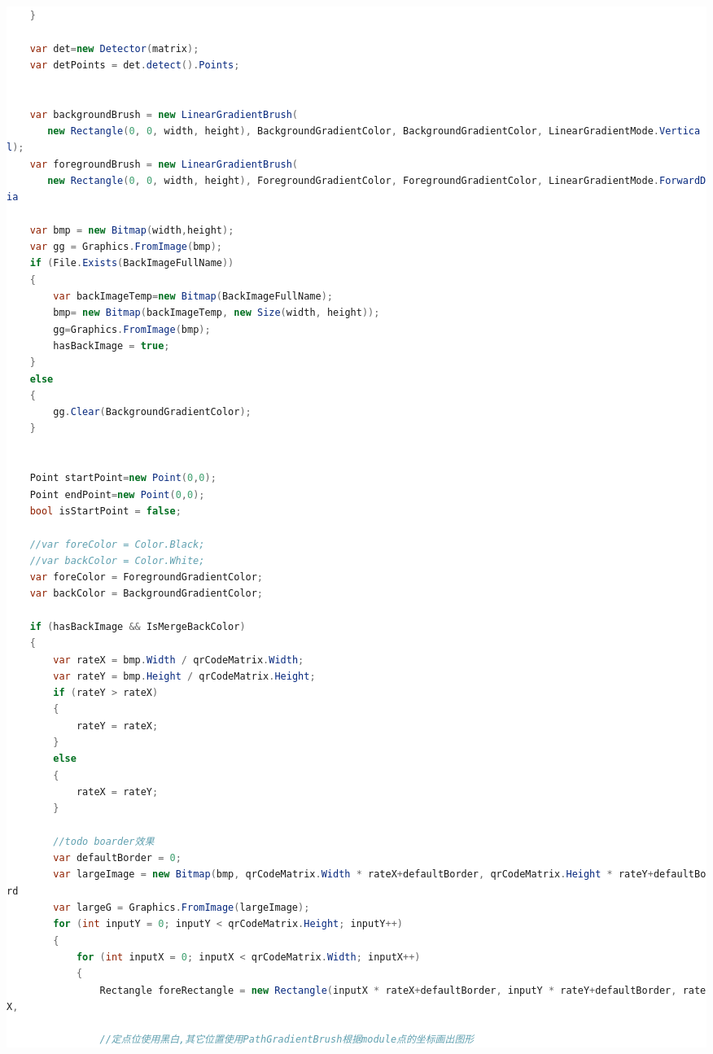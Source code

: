 ```c#
    }

    var det=new Detector(matrix);
    var detPoints = det.detect().Points;


    var backgroundBrush = new LinearGradientBrush(
       new Rectangle(0, 0, width, height), BackgroundGradientColor, BackgroundGradientColor, LinearGradientMode.Vertical);
    var foregroundBrush = new LinearGradientBrush(
       new Rectangle(0, 0, width, height), ForegroundGradientColor, ForegroundGradientColor, LinearGradientMode.ForwardDia

    var bmp = new Bitmap(width,height);
    var gg = Graphics.FromImage(bmp);
    if (File.Exists(BackImageFullName))
    {
        var backImageTemp=new Bitmap(BackImageFullName);
        bmp= new Bitmap(backImageTemp, new Size(width, height));
        gg=Graphics.FromImage(bmp);
        hasBackImage = true;
    }
    else
    {
        gg.Clear(BackgroundGradientColor);
    }

   
    Point startPoint=new Point(0,0);
    Point endPoint=new Point(0,0);
    bool isStartPoint = false;

    //var foreColor = Color.Black;
    //var backColor = Color.White;
    var foreColor = ForegroundGradientColor;
    var backColor = BackgroundGradientColor;

    if (hasBackImage && IsMergeBackColor)
    {
        var rateX = bmp.Width / qrCodeMatrix.Width;
        var rateY = bmp.Height / qrCodeMatrix.Height;
        if (rateY > rateX)
        {
            rateY = rateX;
        }
        else
        {
            rateX = rateY;
        }

        //todo boarder效果
        var defaultBorder = 0;
        var largeImage = new Bitmap(bmp, qrCodeMatrix.Width * rateX+defaultBorder, qrCodeMatrix.Height * rateY+defaultBord
        var largeG = Graphics.FromImage(largeImage);
        for (int inputY = 0; inputY < qrCodeMatrix.Height; inputY++)
        {
            for (int inputX = 0; inputX < qrCodeMatrix.Width; inputX++)
            {
                Rectangle foreRectangle = new Rectangle(inputX * rateX+defaultBorder, inputY * rateY+defaultBorder, rateX,

                //定点位使用黑白,其它位置使用PathGradientBrush根据module点的坐标画出图形
```